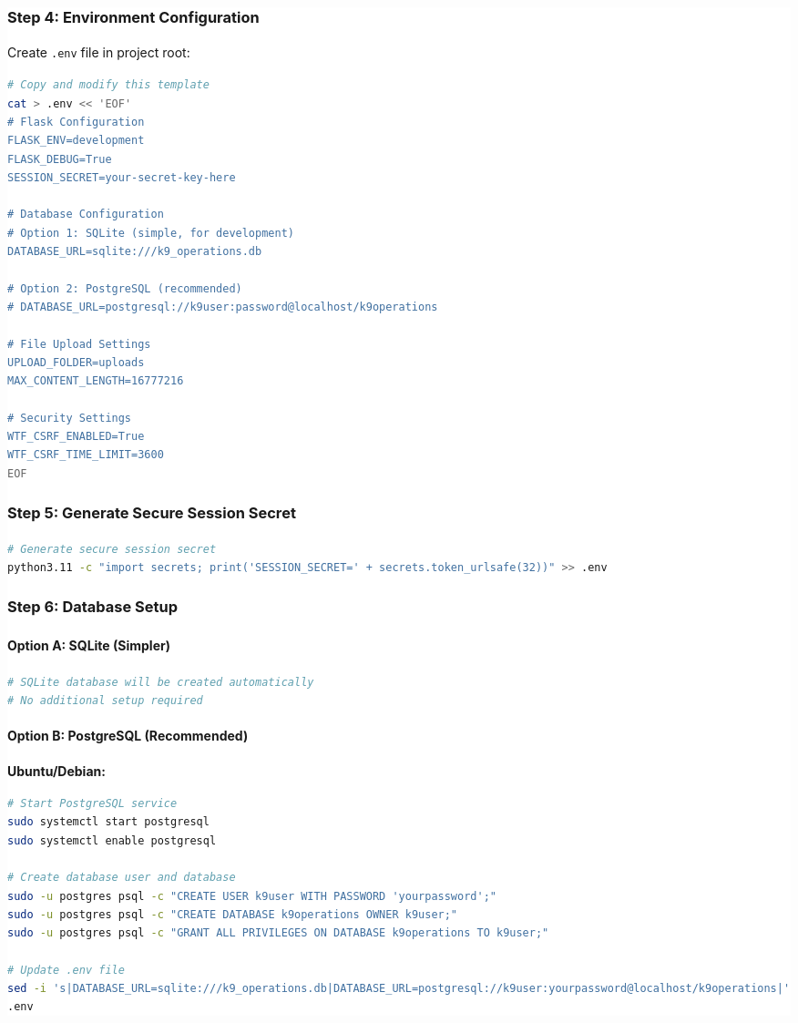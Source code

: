 ### Step 4: Environment Configuration

Create `.env` file in project root:
```bash
# Copy and modify this template
cat > .env << 'EOF'
# Flask Configuration
FLASK_ENV=development
FLASK_DEBUG=True
SESSION_SECRET=your-secret-key-here

# Database Configuration
# Option 1: SQLite (simple, for development)
DATABASE_URL=sqlite:///k9_operations.db

# Option 2: PostgreSQL (recommended)
# DATABASE_URL=postgresql://k9user:password@localhost/k9operations

# File Upload Settings
UPLOAD_FOLDER=uploads
MAX_CONTENT_LENGTH=16777216

# Security Settings
WTF_CSRF_ENABLED=True
WTF_CSRF_TIME_LIMIT=3600
EOF
```

### Step 5: Generate Secure Session Secret
```bash
# Generate secure session secret
python3.11 -c "import secrets; print('SESSION_SECRET=' + secrets.token_urlsafe(32))" >> .env
```

### Step 6: Database Setup

#### Option A: SQLite (Simpler)
```bash
# SQLite database will be created automatically
# No additional setup required
```

#### Option B: PostgreSQL (Recommended)

**Ubuntu/Debian:**
```bash
# Start PostgreSQL service
sudo systemctl start postgresql
sudo systemctl enable postgresql

# Create database user and database
sudo -u postgres psql -c "CREATE USER k9user WITH PASSWORD 'yourpassword';"
sudo -u postgres psql -c "CREATE DATABASE k9operations OWNER k9user;"
sudo -u postgres psql -c "GRANT ALL PRIVILEGES ON DATABASE k9operations TO k9user;"

# Update .env file
sed -i 's|DATABASE_URL=sqlite:///k9_operations.db|DATABASE_URL=postgresql://k9user:yourpassword@localhost/k9operations|' .env
```
